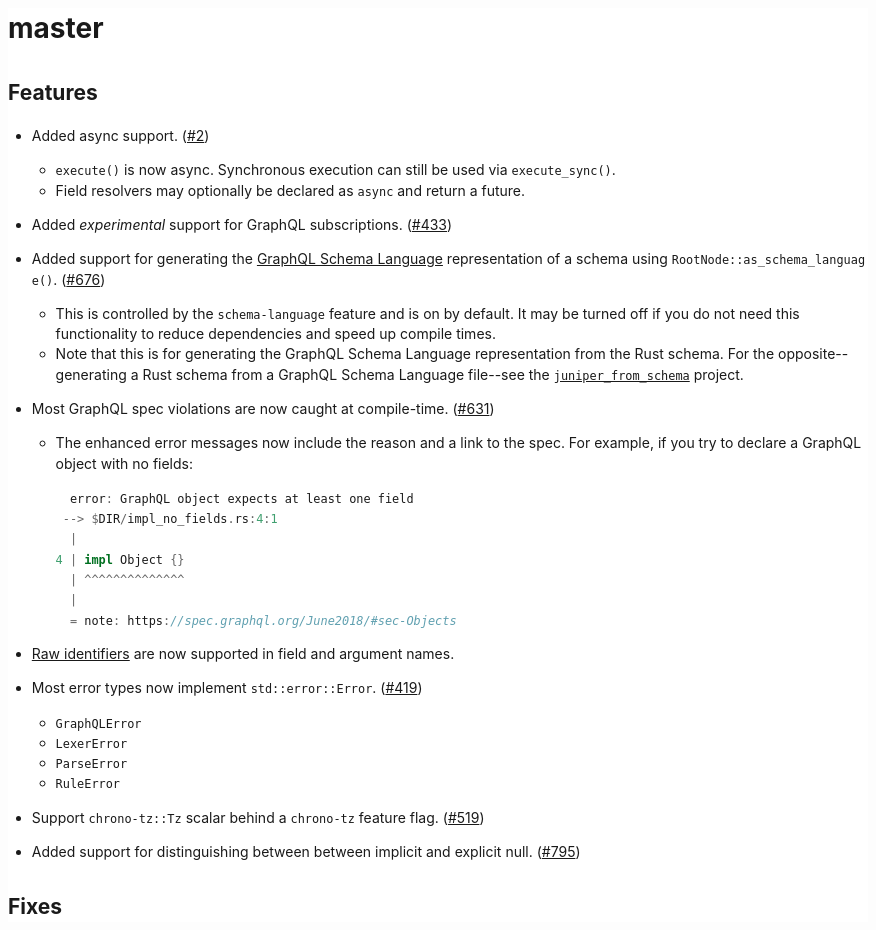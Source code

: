 # master

## Features

- Added async support. ([#2](https://github.com/graphql-rust/juniper/issues/2))
    - `execute()` is now async. Synchronous execution can still be used via `execute_sync()`.
    - Field resolvers may optionally be declared as `async` and return a future.

- Added *experimental* support for GraphQL subscriptions. ([#433](https://github.com/graphql-rust/juniper/pull/433))

- Added support for generating the [GraphQL Schema Language](https://graphql.org/learn/schema/#type-language) representation of a schema using `RootNode::as_schema_language()`. ([#676](https://github.com/graphql-rust/juniper/pull/676))
  - This is controlled by the `schema-language` feature and is on by default. It may be turned off if you do not need this functionality to reduce dependencies and speed up compile times.
  - Note that this is for generating the GraphQL Schema Language representation from the Rust schema. For the opposite--generating a Rust schema from a GraphQL Schema Language file--see the [`juniper_from_schema`](https://github.com/davidpdrsn/juniper-from-schema) project. 

- Most GraphQL spec violations are now caught at compile-time. ([#631](https://github.com/graphql-rust/juniper/pull/631))
  - The enhanced error messages now include the reason and a link to the spec.
    For example, if you try to declare a GraphQL object with no fields:
    ```rust
      error: GraphQL object expects at least one field
     --> $DIR/impl_no_fields.rs:4:1
      |
    4 | impl Object {}
      | ^^^^^^^^^^^^^^
      |
      = note: https://spec.graphql.org/June2018/#sec-Objects
    ```

- [Raw identifiers](https://doc.rust-lang.org/edition-guide/rust-2018/module-system/raw-identifiers.html) are now supported in field and argument names.

- Most error types now implement `std::error::Error`. ([#419](https://github.com/graphql-rust/juniper/pull/419))
  - `GraphQLError`
  - `LexerError`
  - `ParseError`
  - `RuleError`
  
- Support `chrono-tz::Tz` scalar behind a `chrono-tz` feature flag. ([#519](https://github.com/graphql-rust/juniper/pull/519))

- Added support for distinguishing between between implicit and explicit null. ([#795](https://github.com/graphql-rust/juniper/pull/795))
  
## Fixes
